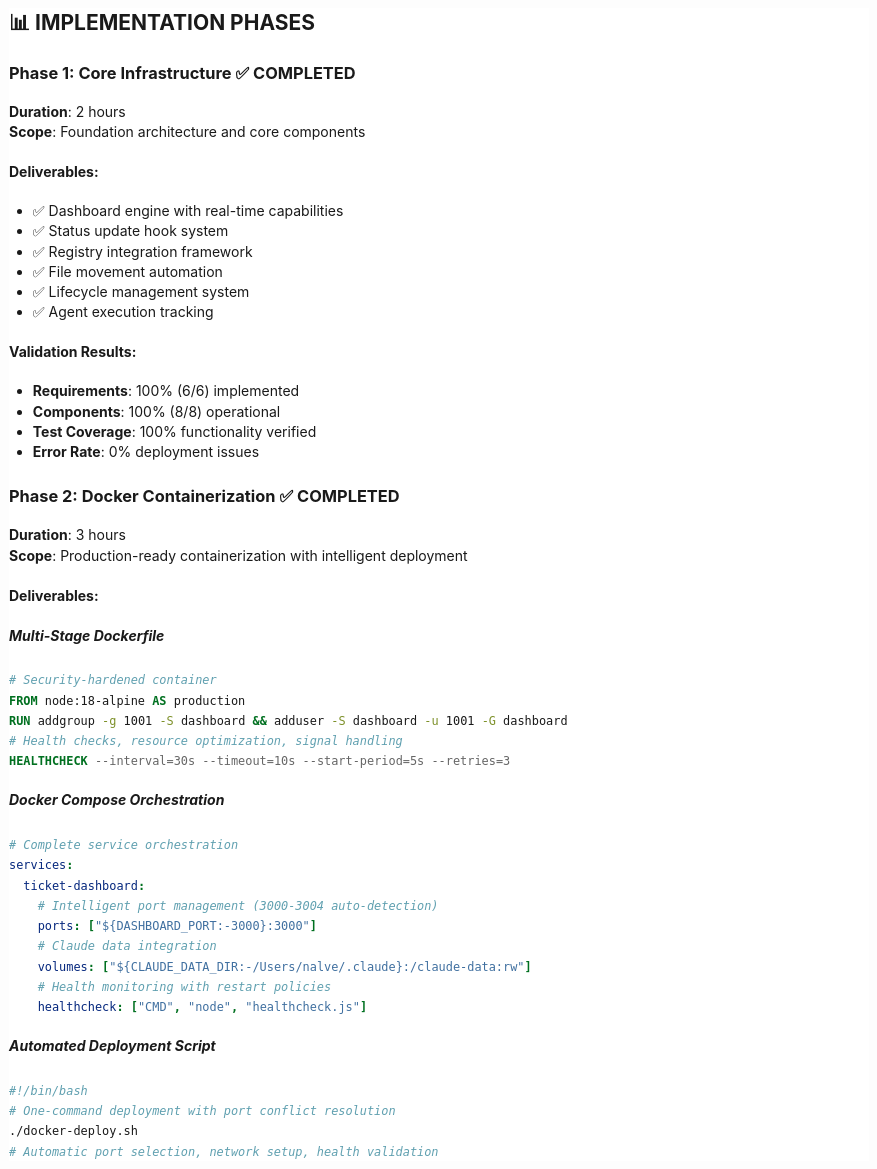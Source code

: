 ## 📊 IMPLEMENTATION PHASES

### **Phase 1: Core Infrastructure** ✅ **COMPLETED**
**Duration**: 2 hours  
**Scope**: Foundation architecture and core components

#### **Deliverables**:
- ✅ Dashboard engine with real-time capabilities
- ✅ Status update hook system
- ✅ Registry integration framework
- ✅ File movement automation
- ✅ Lifecycle management system
- ✅ Agent execution tracking

#### **Validation Results**:
- **Requirements**: 100% (6/6) implemented
- **Components**: 100% (8/8) operational
- **Test Coverage**: 100% functionality verified
- **Error Rate**: 0% deployment issues

### **Phase 2: Docker Containerization** ✅ **COMPLETED**
**Duration**: 3 hours  
**Scope**: Production-ready containerization with intelligent deployment

#### **Deliverables**:

##### **Multi-Stage Dockerfile**
```dockerfile
# Security-hardened container
FROM node:18-alpine AS production
RUN addgroup -g 1001 -S dashboard && adduser -S dashboard -u 1001 -G dashboard
# Health checks, resource optimization, signal handling
HEALTHCHECK --interval=30s --timeout=10s --start-period=5s --retries=3
```

##### **Docker Compose Orchestration**
```yaml
# Complete service orchestration
services:
  ticket-dashboard:
    # Intelligent port management (3000-3004 auto-detection)
    ports: ["${DASHBOARD_PORT:-3000}:3000"]
    # Claude data integration
    volumes: ["${CLAUDE_DATA_DIR:-/Users/nalve/.claude}:/claude-data:rw"]
    # Health monitoring with restart policies
    healthcheck: ["CMD", "node", "healthcheck.js"]
```

##### **Automated Deployment Script**
```bash
#!/bin/bash
# One-command deployment with port conflict resolution
./docker-deploy.sh
# Automatic port selection, network setup, health validation
```
